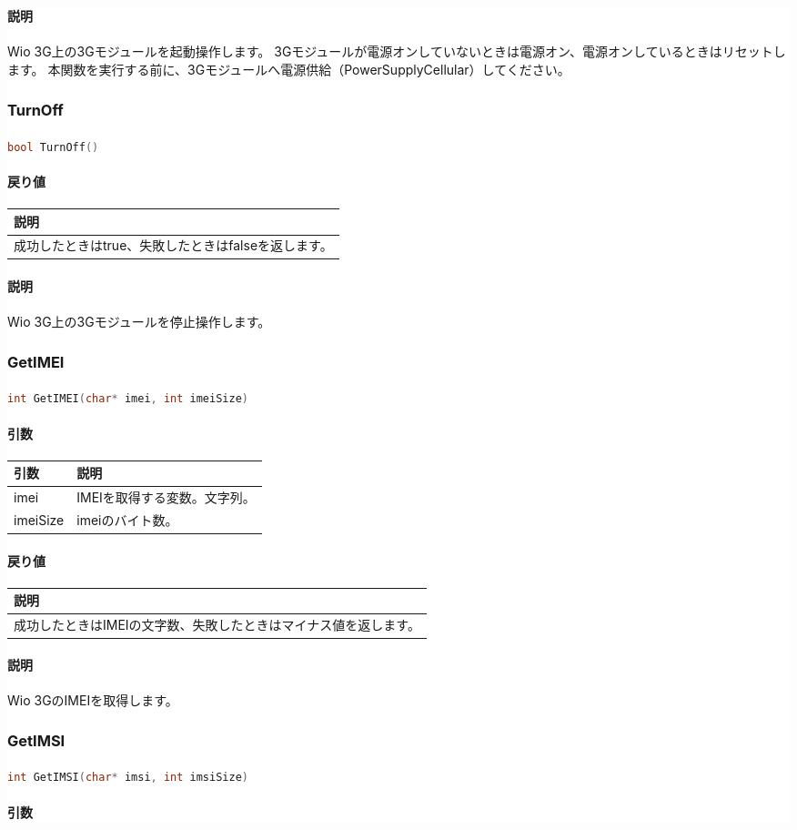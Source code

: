 #### 説明

Wio 3G上の3Gモジュールを起動操作します。
3Gモジュールが電源オンしていないときは電源オン、電源オンしているときはリセットします。
本関数を実行する前に、3Gモジュールへ電源供給（PowerSupplyCellular）してください。

### TurnOff

```cpp
bool TurnOff()
```

#### 戻り値

|説明|
|:--|
|成功したときはtrue、失敗したときはfalseを返します。|

#### 説明

Wio 3G上の3Gモジュールを停止操作します。

### GetIMEI

```cpp
int GetIMEI(char* imei, int imeiSize)
```

#### 引数

|引数|説明|
|:--|:--|
|imei|IMEIを取得する変数。文字列。|
|imeiSize|imeiのバイト数。|

#### 戻り値

|説明|
|:--|
|成功したときはIMEIの文字数、失敗したときはマイナス値を返します。|

#### 説明

Wio 3GのIMEIを取得します。

### GetIMSI

```cpp
int GetIMSI(char* imsi, int imsiSize)
```

#### 引数
